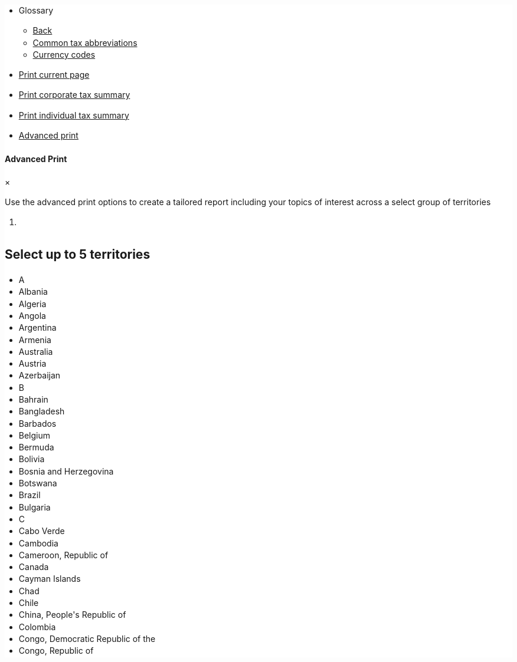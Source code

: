 * Glossary
  + [Back](republic-of-namibia%3FtopicTypeId=2b4630b1-09c2-40e5-8405-1d8e4bb7f38c.html#)
  + [Common tax abbreviations](glossary/common-tax-abbreviations.html)
  + [Currency codes](glossary/currency-codes.html)



* [Print current page](republic-of-namibia%3FtopicTypeId=2b4630b1-09c2-40e5-8405-1d8e4bb7f38c.html#)
* [Print corporate tax summary](republic-of-namibia%3FtopicTypeId=2b4630b1-09c2-40e5-8405-1d8e4bb7f38c.html#)
* [Print individual tax summary](republic-of-namibia%3FtopicTypeId=2b4630b1-09c2-40e5-8405-1d8e4bb7f38c.html#)
* [Advanced print](republic-of-namibia%3FtopicTypeId=2b4630b1-09c2-40e5-8405-1d8e4bb7f38c.html#)






 








#### Advanced Print

×

Use the advanced print options to create a tailored report including your topics of interest across a select group of territories

1.
## Select up to 5 territories


* A
* Albania
* Algeria
* Angola
* Argentina
* Armenia
* Australia
* Austria
* Azerbaijan
* B
* Bahrain
* Bangladesh
* Barbados
* Belgium
* Bermuda
* Bolivia
* Bosnia and Herzegovina
* Botswana
* Brazil
* Bulgaria
* C
* Cabo Verde
* Cambodia
* Cameroon, Republic of
* Canada
* Cayman Islands
* Chad
* Chile
* China, People's Republic of
* Colombia
* Congo, Democratic Republic of the
* Congo, Republic of